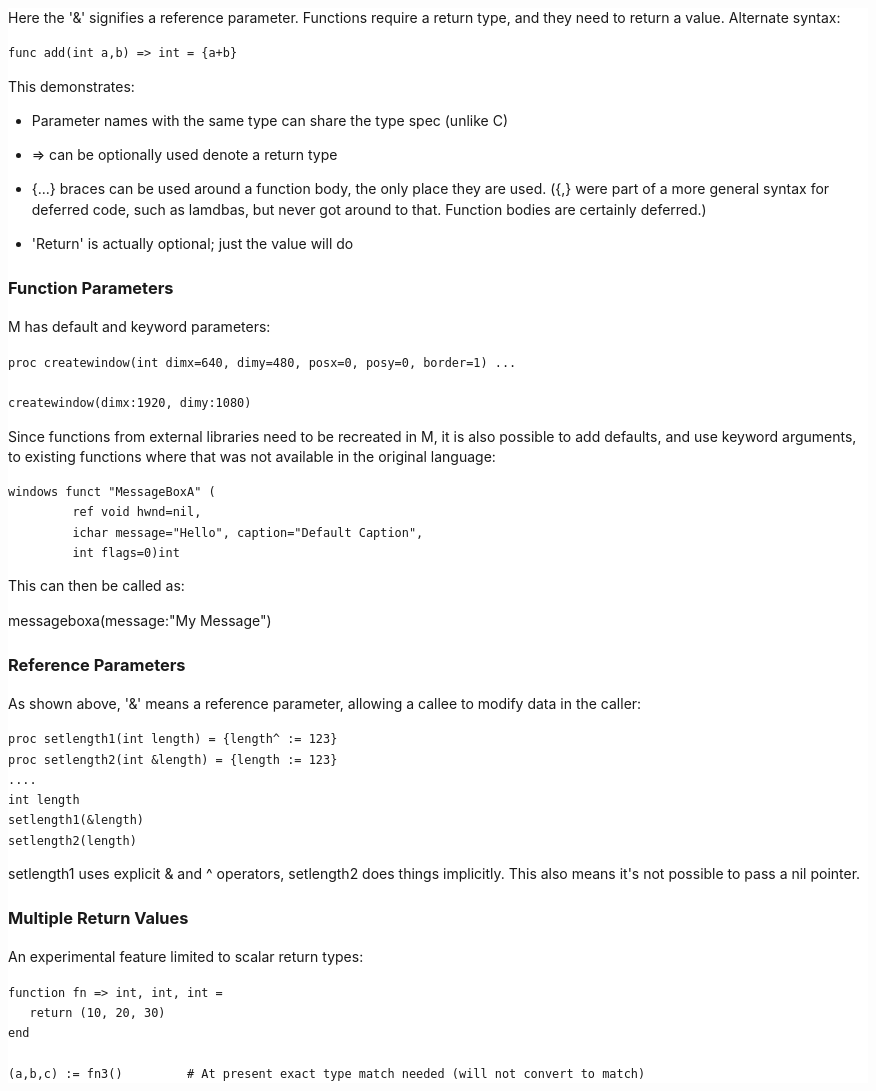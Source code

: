 Here the '&' signifies a reference parameter. Functions require a return type, and they need to return a value. Alternate syntax:

    func add(int a,b) => int = {a+b}

This demonstrates:

   * Parameter names with the same type can share the type spec (unlike C)
   * => can be optionally used denote a return type
   * {...} braces can be used around a function body, the only place they are used. ({,}  were part of a more general syntax for deferred code, such as lamdbas, but never got around to that. Function bodies are certainly deferred.)

   * 'Return' is actually optional; just the value will do

### Function Parameters
M has default and keyword parameters:

    proc createwindow(int dimx=640, dimy=480, posx=0, posy=0, border=1) ...

    createwindow(dimx:1920, dimy:1080)

Since functions from external libraries need to be recreated in M, it is also possible to add defaults, and use keyword arguments, to existing functions where that was not available in the original language:

    windows funct "MessageBoxA" (
             ref void hwnd=nil,
             ichar message="Hello", caption="Default Caption",
             int flags=0)int
             
This can then be called as:

   messageboxa(message:"My Message")

### Reference Parameters
As shown above, '&' means a reference parameter, allowing a callee to modify data in the caller:

    proc setlength1(int length) = {length^ := 123}
    proc setlength2(int &length) = {length := 123}
    ....
    int length
    setlength1(&length)
    setlength2(length)

setlength1 uses explicit & and ^ operators, setlength2 does things implicitly. This also means it's not possible to pass a nil pointer.

### Multiple Return Values
An experimental feature limited to scalar return types:

    function fn => int, int, int =
       return (10, 20, 30)
    end

    (a,b,c) := fn3()         # At present exact type match needed (will not convert to match)
